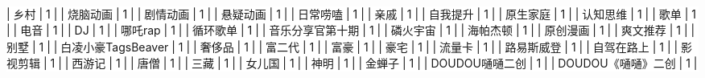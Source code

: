 | 乡村 | 1 |
| 烧脑动画 | 1 |
| 剧情动画 | 1 |
| 悬疑动画 | 1 |
| 日常唠嗑 | 1 |
| 亲戚 | 1 |
| 自我提升 | 1 |
| 原生家庭 | 1 |
| 认知思维 | 1 |
| 歌单 | 1 |
| 电音 | 1 |
| DJ | 1 |
| 哪吒rap | 1 |
| 循环歌单 | 1 |
| 音乐分享官第十期 | 1 |
| 磷火宇宙 | 1 |
| 海帕杰顿 | 1 |
| 原创漫画 | 1 |
| 爽文推荐 | 1 |
| 别墅 | 1 |
| 白凌小豪TagsBeaver | 1 |
| 奢侈品 | 1 |
| 富二代 | 1 |
| 富豪 | 1 |
| 豪宅 | 1 |
| 流量卡 | 1 |
| 路易斯威登 | 1 |
| 自驾在路上 | 1 |
| 影视剪辑 | 1 |
| 西游记 | 1 |
| 唐僧 | 1 |
| 三藏 | 1 |
| 女儿国 | 1 |
| 神明 | 1 |
| 金蝉子 | 1 |
| DOUDOU嗵嗵二创 | 1 |
| DOUDOU《嗵嗵》二创 | 1 |